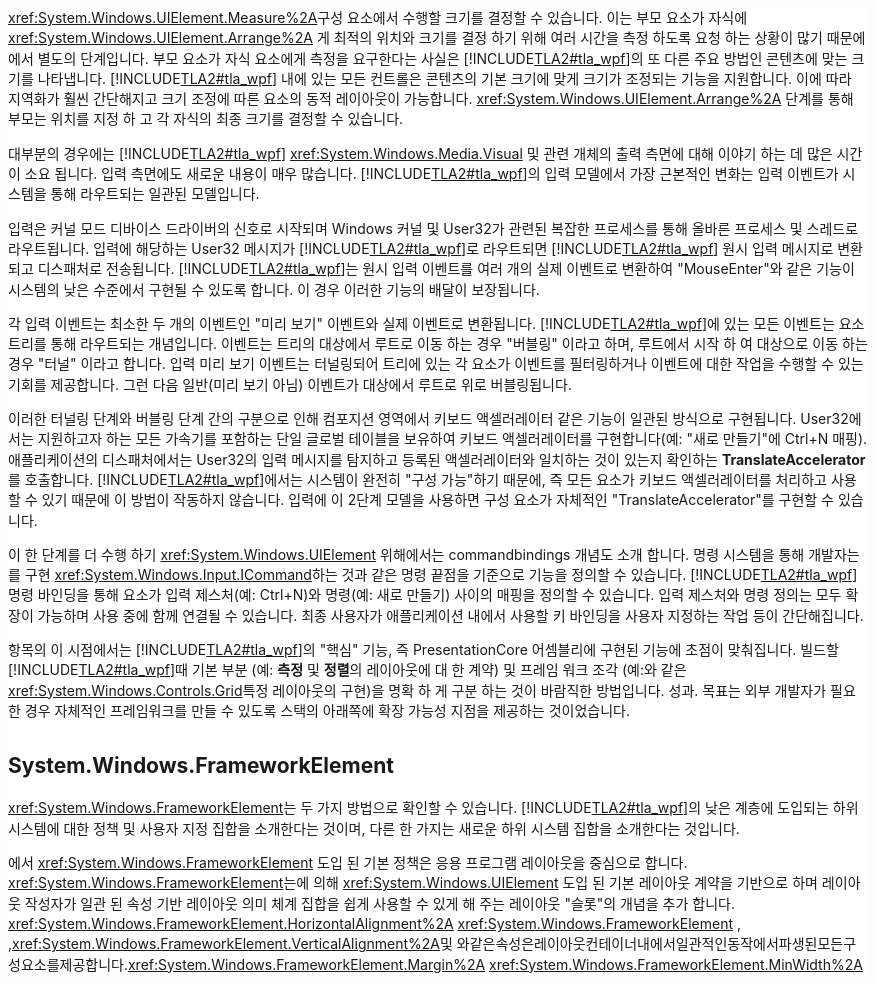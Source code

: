  <xref:System.Windows.UIElement.Measure%2A>구성 요소에서 수행할 크기를 결정할 수 있습니다. 이는 부모 요소가 자식에 <xref:System.Windows.UIElement.Arrange%2A> 게 최적의 위치와 크기를 결정 하기 위해 여러 시간을 측정 하도록 요청 하는 상황이 많기 때문에에서 별도의 단계입니다. 부모 요소가 자식 요소에게 측정을 요구한다는 사실은 [!INCLUDE[TLA2#tla_wpf](../../../../includes/tla2sharptla-wpf-md.md)]의 또 다른 주요 방법인 콘텐츠에 맞는 크기를 나타냅니다. [!INCLUDE[TLA2#tla_wpf](../../../../includes/tla2sharptla-wpf-md.md)] 내에 있는 모든 컨트롤은 콘텐츠의 기본 크기에 맞게 크기가 조정되는 기능을 지원합니다. 이에 따라 지역화가 훨씬 간단해지고 크기 조정에 따른 요소의 동적 레이아웃이 가능합니다. <xref:System.Windows.UIElement.Arrange%2A> 단계를 통해 부모는 위치를 지정 하 고 각 자식의 최종 크기를 결정할 수 있습니다.  
  
 대부분의 경우에는 [!INCLUDE[TLA2#tla_wpf](../../../../includes/tla2sharptla-wpf-md.md)] <xref:System.Windows.Media.Visual> 및 관련 개체의 출력 측면에 대해 이야기 하는 데 많은 시간이 소요 됩니다. 입력 측면에도 새로운 내용이 매우 많습니다. [!INCLUDE[TLA2#tla_wpf](../../../../includes/tla2sharptla-wpf-md.md)]의 입력 모델에서 가장 근본적인 변화는 입력 이벤트가 시스템을 통해 라우트되는 일관된 모델입니다.  
  
 입력은 커널 모드 디바이스 드라이버의 신호로 시작되며 Windows 커널 및 User32가 관련된 복잡한 프로세스를 통해 올바른 프로세스 및 스레드로 라우트됩니다. 입력에 해당하는 User32 메시지가 [!INCLUDE[TLA2#tla_wpf](../../../../includes/tla2sharptla-wpf-md.md)]로 라우트되면 [!INCLUDE[TLA2#tla_wpf](../../../../includes/tla2sharptla-wpf-md.md)] 원시 입력 메시지로 변환되고 디스패처로 전송됩니다. [!INCLUDE[TLA2#tla_wpf](../../../../includes/tla2sharptla-wpf-md.md)]는 원시 입력 이벤트를 여러 개의 실제 이벤트로 변환하여 "MouseEnter"와 같은 기능이 시스템의 낮은 수준에서 구현될 수 있도록 합니다. 이 경우 이러한 기능의 배달이 보장됩니다.  
  
 각 입력 이벤트는 최소한 두 개의 이벤트인 "미리 보기" 이벤트와 실제 이벤트로 변환됩니다. [!INCLUDE[TLA2#tla_wpf](../../../../includes/tla2sharptla-wpf-md.md)]에 있는 모든 이벤트는 요소 트리를 통해 라우트되는 개념입니다. 이벤트는 트리의 대상에서 루트로 이동 하는 경우 "버블링" 이라고 하며, 루트에서 시작 하 여 대상으로 이동 하는 경우 "터널" 이라고 합니다. 입력 미리 보기 이벤트는 터널링되어 트리에 있는 각 요소가 이벤트를 필터링하거나 이벤트에 대한 작업을 수행할 수 있는 기회를 제공합니다. 그런 다음 일반(미리 보기 아님) 이벤트가 대상에서 루트로 위로 버블링됩니다.  
  
 이러한 터널링 단계와 버블링 단계 간의 구분으로 인해 컴포지션 영역에서 키보드 액셀러레이터 같은 기능이 일관된 방식으로 구현됩니다. User32에서는 지원하고자 하는 모든 가속기를 포함하는 단일 글로벌 테이블을 보유하여 키보드 액셀러레이터를 구현합니다(예: "새로 만들기"에 Ctrl+N 매핑). 애플리케이션의 디스패처에서는 User32의 입력 메시지를 탐지하고 등록된 액셀러레이터와 일치하는 것이 있는지 확인하는 **TranslateAccelerator**를 호출합니다. [!INCLUDE[TLA2#tla_wpf](../../../../includes/tla2sharptla-wpf-md.md)]에서는 시스템이 완전히 "구성 가능"하기 때문에, 즉 모든 요소가 키보드 액셀러레이터를 처리하고 사용할 수 있기 때문에 이 방법이 작동하지 않습니다. 입력에 이 2단계 모델을 사용하면 구성 요소가 자체적인 "TranslateAccelerator"를 구현할 수 있습니다.  
  
 이 한 단계를 더 수행 하기 <xref:System.Windows.UIElement> 위해에서는 commandbindings 개념도 소개 합니다. 명령 시스템을 통해 개발자는를 구현 <xref:System.Windows.Input.ICommand>하는 것과 같은 명령 끝점을 기준으로 기능을 정의할 수 있습니다. [!INCLUDE[TLA2#tla_wpf](../../../../includes/tla2sharptla-wpf-md.md)] 명령 바인딩을 통해 요소가 입력 제스처(예: Ctrl+N)와 명령(예: 새로 만들기) 사이의 매핑을 정의할 수 있습니다. 입력 제스처와 명령 정의는 모두 확장이 가능하며 사용 중에 함께 연결될 수 있습니다. 최종 사용자가 애플리케이션 내에서 사용할 키 바인딩을 사용자 지정하는 작업 등이 간단해집니다.  
  
 항목의 이 시점에서는 [!INCLUDE[TLA2#tla_wpf](../../../../includes/tla2sharptla-wpf-md.md)]의 "핵심" 기능, 즉 PresentationCore 어셈블리에 구현된 기능에 초점이 맞춰집니다. 빌드할 [!INCLUDE[TLA2#tla_wpf](../../../../includes/tla2sharptla-wpf-md.md)]때 기본 부분 (예: **측정** 및 **정렬**의 레이아웃에 대 한 계약) 및 프레임 워크 조각 (예:와 같은 <xref:System.Windows.Controls.Grid>특정 레이아웃의 구현)을 명확 하 게 구분 하는 것이 바람직한 방법입니다. 성과. 목표는 외부 개발자가 필요한 경우 자체적인 프레임워크를 만들 수 있도록 스택의 아래쪽에 확장 가능성 지점을 제공하는 것이었습니다.  
  
<a name="System_Windows_FrameworkElement"></a>   
## <a name="systemwindowsframeworkelement"></a>System.Windows.FrameworkElement  
 <xref:System.Windows.FrameworkElement>는 두 가지 방법으로 확인할 수 있습니다. [!INCLUDE[TLA2#tla_wpf](../../../../includes/tla2sharptla-wpf-md.md)]의 낮은 계층에 도입되는 하위 시스템에 대한 정책 및 사용자 지정 집합을 소개한다는 것이며, 다른 한 가지는 새로운 하위 시스템 집합을 소개한다는 것입니다.  
  
 에서 <xref:System.Windows.FrameworkElement> 도입 된 기본 정책은 응용 프로그램 레이아웃을 중심으로 합니다. <xref:System.Windows.FrameworkElement>는에 의해 <xref:System.Windows.UIElement> 도입 된 기본 레이아웃 계약을 기반으로 하며 레이아웃 작성자가 일관 된 속성 기반 레이아웃 의미 체계 집합을 쉽게 사용할 수 있게 해 주는 레이아웃 "슬롯"의 개념을 추가 합니다. <xref:System.Windows.FrameworkElement.HorizontalAlignment%2A> <xref:System.Windows.FrameworkElement> , ,<xref:System.Windows.FrameworkElement.VerticalAlignment%2A>및 와같은속성은레이아웃컨테이너내에서일관적인동작에서파생된모든구성요소를제공합니다.<xref:System.Windows.FrameworkElement.Margin%2A> <xref:System.Windows.FrameworkElement.MinWidth%2A>  
  